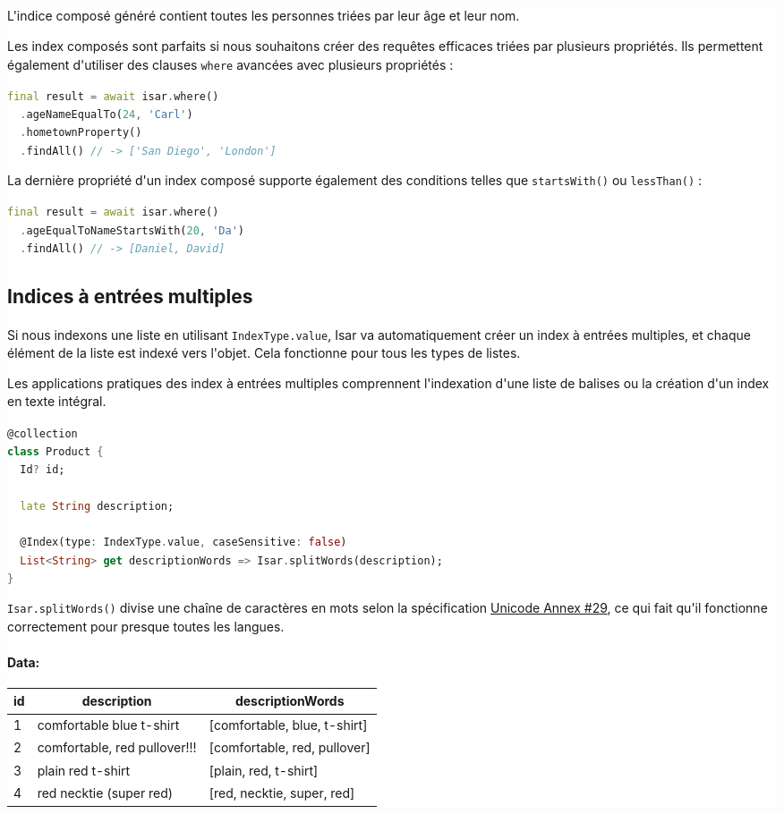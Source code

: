 L'indice composé généré contient toutes les personnes triées par leur âge et leur nom.

Les index composés sont parfaits si nous souhaitons créer des requêtes efficaces triées par plusieurs propriétés. Ils permettent également d'utiliser des clauses `where` avancées avec plusieurs propriétés :

```dart
final result = await isar.where()
  .ageNameEqualTo(24, 'Carl')
  .hometownProperty()
  .findAll() // -> ['San Diego', 'London']
```

La dernière propriété d'un index composé supporte également des conditions telles que `startsWith()` ou `lessThan()` :

```dart
final result = await isar.where()
  .ageEqualToNameStartsWith(20, 'Da')
  .findAll() // -> [Daniel, David]
```

## Indices à entrées multiples

Si nous indexons une liste en utilisant `IndexType.value`, Isar va automatiquement créer un index à entrées multiples, et chaque élément de la liste est indexé vers l'objet. Cela fonctionne pour tous les types de listes.

Les applications pratiques des index à entrées multiples comprennent l'indexation d'une liste de balises ou la création d'un index en texte intégral.

```dart
@collection
class Product {
  Id? id;

  late String description;

  @Index(type: IndexType.value, caseSensitive: false)
  List<String> get descriptionWords => Isar.splitWords(description);
}
```

`Isar.splitWords()` divise une chaîne de caractères en mots selon la spécification [Unicode Annex #29](https://unicode.org/reports/tr29/), ce qui fait qu'il fonctionne correctement pour presque toutes les langues.

#### Data:

| id  | description                  | descriptionWords             |
| --- | ---------------------------- | ---------------------------- |
| 1   | comfortable blue t-shirt     | [comfortable, blue, t-shirt] |
| 2   | comfortable, red pullover!!! | [comfortable, red, pullover] |
| 3   | plain red t-shirt            | [plain, red, t-shirt]        |
| 4   | red necktie (super red)      | [red, necktie, super, red]   |
